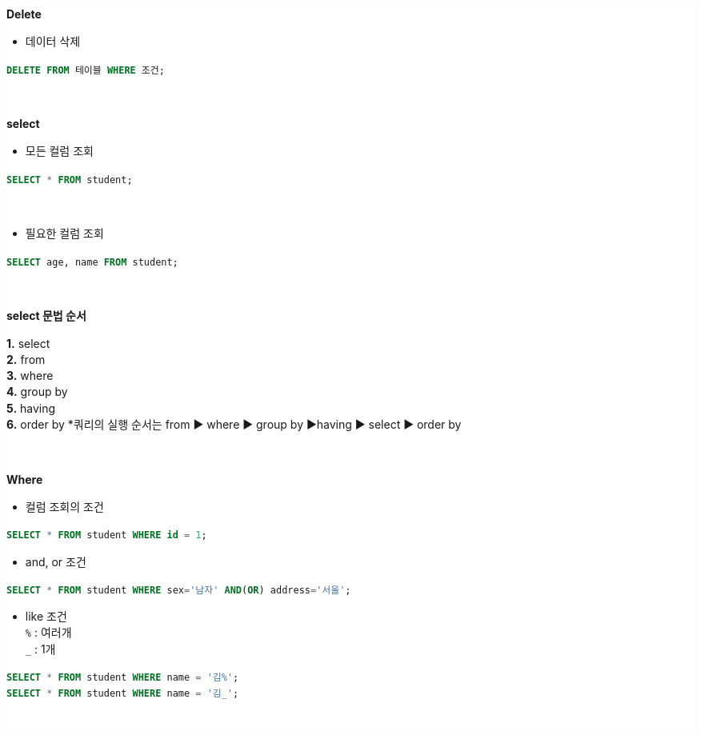 **Delete**

- 데이터 삭제

```sql
DELETE FROM 테이블 WHERE 조건;
```

&nbsp;

**select**

- 모든 컬럼 조회

```sql
SELECT * FROM student;
```

&nbsp;

- 필요한 컬럼 조회

```sql
SELECT age, name FROM student;
```

&nbsp;

**select 문법 순서**

**1.** select  
**2.** from  
**3.** where  
**4.** group by  
**5.** having  
**6.** order by \*쿼리의 실행 순서는 from ▶ where ▶ group by ▶having ▶ select ▶ order by

&nbsp;

**Where**

- 컬럼 조회의 조건

```sql
SELECT * FROM student WHERE id = 1;
```

- and, or 조건

```sql
SELECT * FROM student WHERE sex='남자' AND(OR) address='서울';
```

- like 조건  
`%` : 여러개  
`_` : 1개

```sql
SELECT * FROM student WHERE name = '김%';
SELECT * FROM student WHERE name = '김_';
```

&nbsp;
